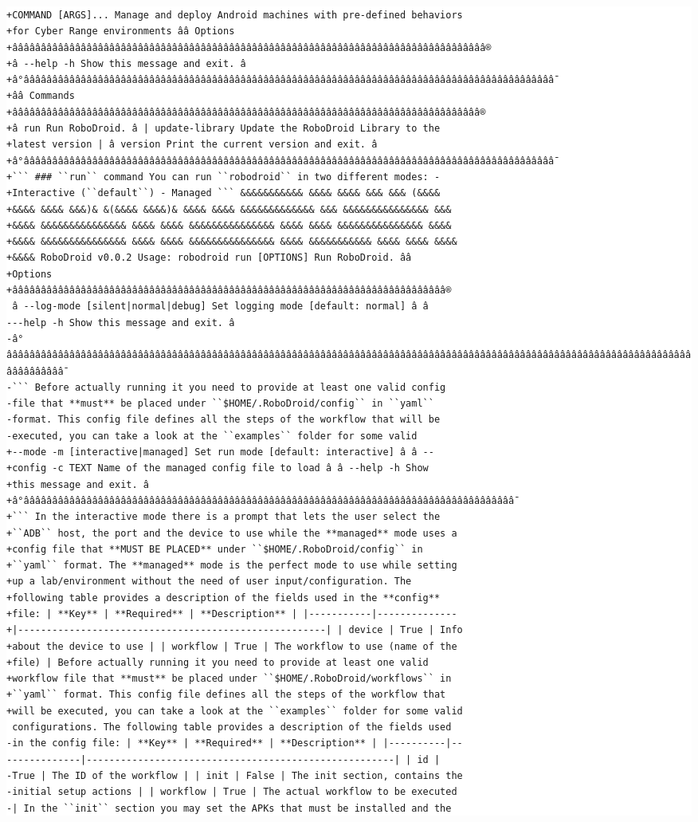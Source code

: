 ```
+COMMAND [ARGS]... Manage and deploy Android machines with pre-defined behaviors
+for Cyber Range environments â­â Options
+âââââââââââââââââââââââââââââââââââââââââââââââââââââââââââââââââââââââââââââââââââ®
+â --help -h Show this message and exit. â
+â°âââââââââââââââââââââââââââââââââââââââââââââââââââââââââââââââââââââââââââââââââââââââââââââ¯
+â­â Commands
+ââââââââââââââââââââââââââââââââââââââââââââââââââââââââââââââââââââââââââââââââââ®
+â run Run RoboDroid. â | update-library Update the RoboDroid Library to the
+latest version | â version Print the current version and exit. â
+â°âââââââââââââââââââââââââââââââââââââââââââââââââââââââââââââââââââââââââââââââââââââââââââââ¯
+``` ### ``run`` command You can run ``robodroid`` in two different modes: -
+Interactive (``default``) - Managed ``` &&&&&&&&&&& &&&& &&&& &&& &&& (&&&&
+&&&& &&&& &&&)& &(&&&& &&&&)& &&&& &&&& &&&&&&&&&&&&& &&& &&&&&&&&&&&&&&& &&&
+&&&& &&&&&&&&&&&&&&& &&&& &&&& &&&&&&&&&&&&&&& &&&& &&&& &&&&&&&&&&&&&&& &&&&
+&&&& &&&&&&&&&&&&&&& &&&& &&&& &&&&&&&&&&&&&&& &&&& &&&&&&&&&&& &&&& &&&& &&&&
+&&&& RoboDroid v0.0.2 Usage: robodroid run [OPTIONS] Run RoboDroid. â­â
+Options
+ââââââââââââââââââââââââââââââââââââââââââââââââââââââââââââââââââââââââââââ®
 â --log-mode [silent|normal|debug] Set logging mode [default: normal] â â
---help -h Show this message and exit. â
-â°ââââââââââââââââââââââââââââââââââââââââââââââââââââââââââââââââââââââââââââââââââââââââââââââââââââââââââââââââââââââââââââââââââ¯
-``` Before actually running it you need to provide at least one valid config
-file that **must** be placed under ``$HOME/.RoboDroid/config`` in ``yaml``
-format. This config file defines all the steps of the workflow that will be
-executed, you can take a look at the ``examples`` folder for some valid
+--mode -m [interactive|managed] Set run mode [default: interactive] â â --
+config -c TEXT Name of the managed config file to load â â --help -h Show
+this message and exit. â
+â°ââââââââââââââââââââââââââââââââââââââââââââââââââââââââââââââââââââââââââââââââââââââ¯
+``` In the interactive mode there is a prompt that lets the user select the
+``ADB`` host, the port and the device to use while the **managed** mode uses a
+config file that **MUST BE PLACED** under ``$HOME/.RoboDroid/config`` in
+``yaml`` format. The **managed** mode is the perfect mode to use while setting
+up a lab/environment without the need of user input/configuration. The
+following table provides a description of the fields used in the **config**
+file: | **Key** | **Required** | **Description** | |-----------|--------------
+|------------------------------------------------------| | device | True | Info
+about the device to use | | workflow | True | The workflow to use (name of the
+file) | Before actually running it you need to provide at least one valid
+workflow file that **must** be placed under ``$HOME/.RoboDroid/workflows`` in
+``yaml`` format. This config file defines all the steps of the workflow that
+will be executed, you can take a look at the ``examples`` folder for some valid
 configurations. The following table provides a description of the fields used
-in the config file: | **Key** | **Required** | **Description** | |----------|--
-------------|------------------------------------------------------| | id |
-True | The ID of the workflow | | init | False | The init section, contains the
-initial setup actions | | workflow | True | The actual workflow to be executed
-| In the ``init`` section you may set the APKs that must be installed and the
```